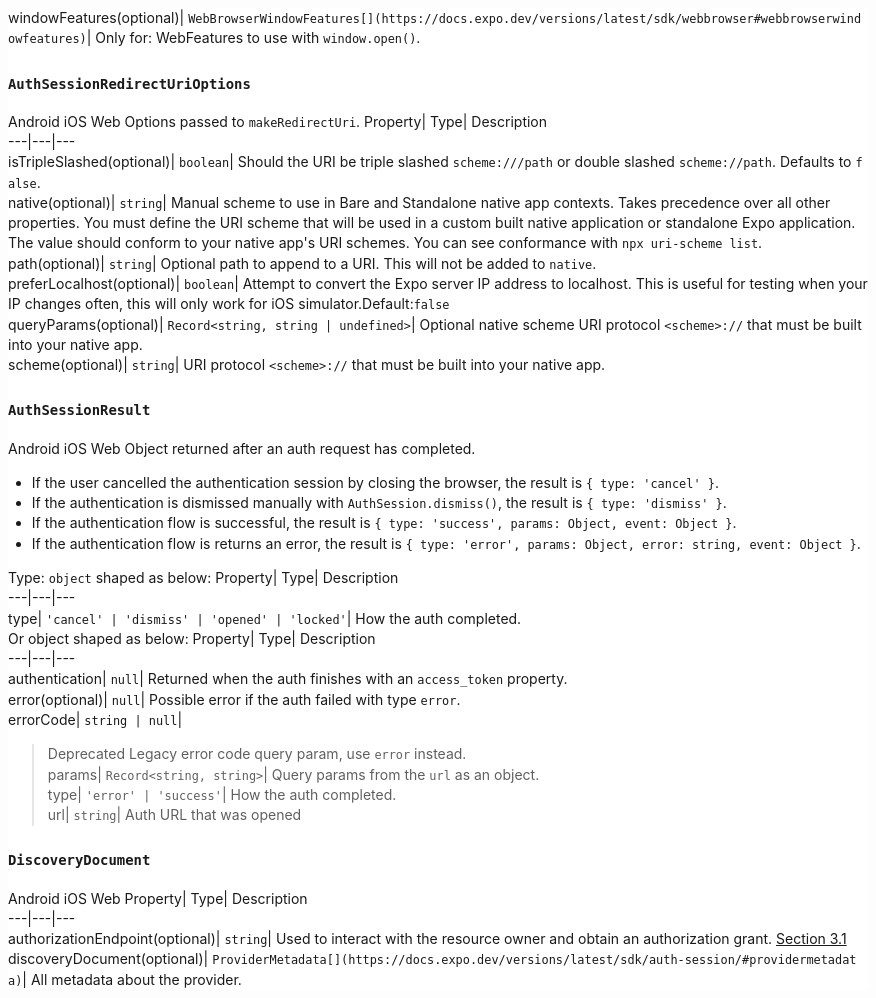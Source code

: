 windowFeatures(optional)| `WebBrowserWindowFeatures[](https://docs.expo.dev/versions/latest/sdk/webbrowser#webbrowserwindowfeatures)`| Only for: WebFeatures to use with `window.open()`.  
### `AuthSessionRedirectUriOptions`
Android
iOS
Web
Options passed to `makeRedirectUri`.
Property| Type| Description  
---|---|---  
isTripleSlashed(optional)| `boolean`| Should the URI be triple slashed `scheme:///path` or double slashed `scheme://path`. Defaults to `false`.  
native(optional)| `string`| Manual scheme to use in Bare and Standalone native app contexts. Takes precedence over all other properties. You must define the URI scheme that will be used in a custom built native application or standalone Expo application. The value should conform to your native app's URI schemes. You can see conformance with `npx uri-scheme list`.  
path(optional)| `string`| Optional path to append to a URI. This will not be added to `native`.  
preferLocalhost(optional)| `boolean`| Attempt to convert the Expo server IP address to localhost. This is useful for testing when your IP changes often, this will only work for iOS simulator.Default:`false`  
queryParams(optional)| `Record<string, string | undefined>`| Optional native scheme URI protocol `<scheme>://` that must be built into your native app.  
scheme(optional)| `string`| URI protocol `<scheme>://` that must be built into your native app.  
### `AuthSessionResult`
Android
iOS
Web
Object returned after an auth request has completed.
  * If the user cancelled the authentication session by closing the browser, the result is `{ type: 'cancel' }`.
  * If the authentication is dismissed manually with `AuthSession.dismiss()`, the result is `{ type: 'dismiss' }`.
  * If the authentication flow is successful, the result is `{ type: 'success', params: Object, event: Object }`.
  * If the authentication flow is returns an error, the result is `{ type: 'error', params: Object, error: string, event: Object }`.


Type: `object` shaped as below:
Property| Type| Description  
---|---|---  
type| `'cancel' | 'dismiss' | 'opened' | 'locked'`| How the auth completed.  
Or object shaped as below:
Property| Type| Description  
---|---|---  
authentication| `null`| Returned when the auth finishes with an `access_token` property.  
error(optional)| `null`| Possible error if the auth failed with type `error`.  
errorCode| `string | null`| 
> Deprecated Legacy error code query param, use `error` instead.  
params| `Record<string, string>`| Query params from the `url` as an object.  
type| `'error' | 'success'`| How the auth completed.  
url| `string`| Auth URL that was opened  
### `DiscoveryDocument`
Android
iOS
Web
Property| Type| Description  
---|---|---  
authorizationEndpoint(optional)| `string`| Used to interact with the resource owner and obtain an authorization grant. [Section 3.1](https://tools.ietf.org/html/rfc6749#section-3.1)  
discoveryDocument(optional)| `ProviderMetadata[](https://docs.expo.dev/versions/latest/sdk/auth-session/#providermetadata)`| All metadata about the provider.  